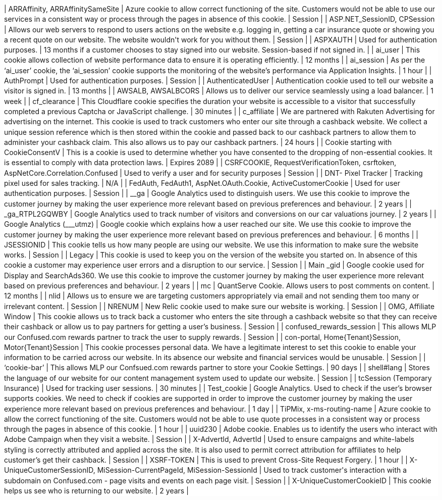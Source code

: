 | ARRAffinity, ARRAffinitySameSite | Azure cookie to allow correct functioning of the site. Customers would not be able to use our services in a consistent way or process through the pages in absence of this cookie. | Session |
| ASP.NET\_SessionID, CPSession | Allows our web servers to respond to users actions on the website e.g. logging in, getting a car insurance quote or showing you a recent quote on our website. The website wouldn't work for you without them. | Session |
| ASPXAUTH | Used for authentication purposes. | 13 months if a customer chooses to stay signed into our website. Session-based if not signed in. |
| ai\_user | This cookie allows collection of website performance data to ensure it is operating efficiently. | 12 months |
| ai\_session | As per the ‘ai\_user’ cookie, the ‘ai\_session’ cookie supports the monitoring of the website’s performance via Application Insights. | 1 hour |
| AuthPrompt | Used for authentication purposes. | Session |
| AuthenticatedUser | Authentication cookie used to tell our website a visitor is signed in. | 13 months |
| AWSALB, AWSALBCORS | Allows us to deliver our service seamlessly using a load balancer. | 1 week |
| cf\_clearance | This Cloudflare cookie specifies the duration your website is accessible to a visitor that successfully completed a previous Captcha or JavaScript challenge. | 30 minutes |
| c\_affiliate | We are partnered with Rakuten Advertising for advertising on the internet. This cookie is used to track customers who enter our site through a cashback website. We collect a unique session reference which is then stored within the cookie and passed back to our cashback partners to allow them to administer your cashback claim. This also allows us to pay our cashback partners. | 24 hours |
| Cookie starting with CookieConsentV | This is a cookie is used to determine whether you have consented to the dropping of non-essential cookies. It is essential to comply with data protection laws. | Expires 2089 |
| CSRFCOOKIE, RequestVerificationToken, csrftoken, AspNetCore.Correlation.Confused | Used to verify a user and for security purposes | Session |
| DNT- Pixel Tracker | Tracking pixel used for sales tracking. | N/A |
| FedAuth, FedAuth1, AspNet.OAuth.Cookie, ActiveCustomerCookie | Used for user authentication purposes. | Session |
| \_\_ga | Google Analytics used to distinguish users. We use this cookie to improve the customer journey by making the user experience more relevant based on previous preferences and behaviour. | 2 years |
| \_ga\_RTPL2GQWBY | Google Analytics used to track number of visitors and conversions on our car valuations journey. | 2 years |
| Google Analytics (\_\_\_utmz) | Google cookie which explains how a user reached our site. We use this cookie to improve the customer journey by making the user experience more relevant based on previous preferences and behaviour. | 6 months |
| JSESSIONID | This cookie tells us how many people are using our website. We use this information to make sure the website works. | Session |
| Legacy | This cookie is used to keep you on the version of the website you started on. In absence of this cookie a customer may experience user errors and a disruption to our service. | Session |
| Main \_gid | Google cookie used for Display and SearchAds360. We use this cookie to improve the customer journey by making the user experience more relevant based on previous preferences and behaviour. | 2 years |
| mc  | QuantServe Cookie. Allows users to post comments on content. | 12 months |
| nlid | Allows us to ensure we are targeting customers appropriately via email and not sending them too many or irrelevant content. | Session |
| NRENUM | New Relic cookie used to make sure our website is working. | Session |
| OMG, Affiliate Window | This cookie allows us to track back a customer who enters the site through a cashback website so that they can receive their cashback or allow us to pay partners for getting a user’s business. | Session |
| confused\_rewards\_session | This allows MLP our Confused.com rewards partner to track the user to supply rewards. | Session |
| con-portal, Home{Tenant}Session, Motor{Tenant}Session | This cookie processes personal data. We have a legitimate interest to set this cookie to enable your information to be carried across our website. In its absence our website and financial services would be unusable. | Session |
| ‘cookie-bar’ | This allows MLP our Confsued.com rewards partner to store your Cookie Settings. | 90 days |
| shell#lang | Stores the language of our website for our content management system used to update our website. | Session |
| tcSession (Temporary Insurance) | Used for tracking user sessions. | 30 minutes |
| Test\_cookie | Google Analytics. Used to check if the user’s browser supports cookies. We need to check if cookies are supported in order to improve the customer journey by making the user experience more relevant based on previous preferences and behaviour. | 1 day |
| TiPMix, x-ms-routing-name | Azure cookie to allow the correct functioning of the site. Customers would not be able to use quote processes in a consistent way or process through the pages in absence of this cookie. | 1 hour |
| uuid230 | Adobe cookie. Enables us to identify the users who interact with Adobe Campaign when they visit a website. | Session |
| X-Advertld, AdvertId | Used to ensure campaigns and white-labels styling is correctly attributed and applied across the site. It is also used to permit correct attribution for affiliates to help customer’s get their cashback. | Session |
| XSRF-TOKEN | This is used to prevent Cross-Site Request Forgery. | 1 hour |
| X-UniqueCustomerSessionID, MiSession-CurrentPageId, MiSession-SessionId | Used to track customer's interaction with a subdomain on Confused.com - page visits and events on each page visit. | Session |
| X-UniqueCustomerCookieID | This cookie helps us see who is returning to our website. | 2 years |